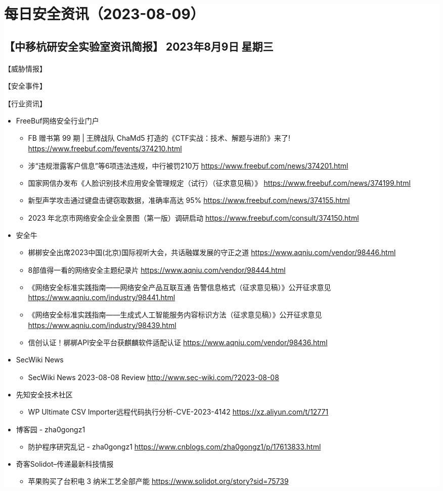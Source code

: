 # 每日安全资讯（2023-08-09）

【中移杭研安全实验室资讯简报】
2023年8月9日 星期三
---------------------------
【威胁情报】

【安全事件】

【行业资讯】

- FreeBuf网络安全行业门户
  - FB 赠书第 99 期 | 王牌战队 ChaMd5 打造的《CTF实战：技术、解题与进阶》来了!
https://www.freebuf.com/fevents/374210.html

  - 涉“违规泄露客户信息”等6项违法违规，中行被罚210万
https://www.freebuf.com/news/374201.html

  - 国家网信办发布《人脸识别技术应用安全管理规定（试行）（征求意见稿）》
https://www.freebuf.com/news/374199.html

  - 新型声学攻击通过键盘击键窃取数据，准确率高达 95%
https://www.freebuf.com/news/374155.html

  - 2023 年北京市网络安全企业全景图（第一版）调研启动
https://www.freebuf.com/consult/374150.html

- 安全牛
  - 梆梆安全出席2023中国(北京)国际视听大会，共话融媒发展的守正之道
https://www.aqniu.com/vendor/98446.html

  - 8部值得一看的网络安全主题纪录片
https://www.aqniu.com/vendor/98444.html

  - 《网络安全标准实践指南——网络安全产品互联互通 告警信息格式（征求意见稿）》公开征求意见
https://www.aqniu.com/industry/98441.html

  - 《网络安全标准实践指南——生成式人工智能服务内容标识方法（征求意见稿）》公开征求意见
https://www.aqniu.com/industry/98439.html

  - 信创认证！梆梆API安全平台获麒麟软件适配认证
https://www.aqniu.com/vendor/98436.html

- SecWiki News
  - SecWiki News 2023-08-08 Review
http://www.sec-wiki.com/?2023-08-08

- 先知安全技术社区
  - WP Ultimate CSV Importer远程代码执行分析-CVE-2023-4142
https://xz.aliyun.com/t/12771

- 博客园 - zha0gongz1
  - 防护程序研究乱记 - zha0gongz1
https://www.cnblogs.com/zha0gongz1/p/17613833.html

- 奇客Solidot–传递最新科技情报
  - 苹果购买了台积电 3 纳米工艺全部产能
https://www.solidot.org/story?sid=75739
